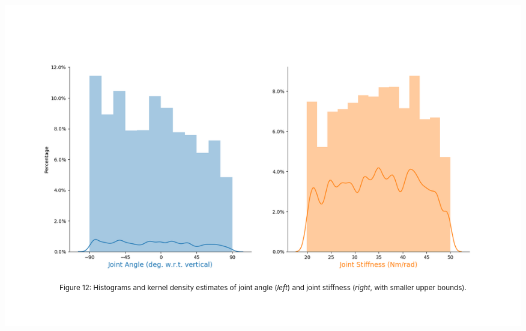 </p>
</br>
</br>
<p align="center">
	<img width="1000" src="lower_stiffness_02-03.png"></br>
    <small>Figure 12: Histograms and kernel density estimates of joint angle (<em>left</em>) and joint stiffness (<em>right</em>, with smaller upper bounds). </small>
</p>
</br>
</br>
<p align="center">